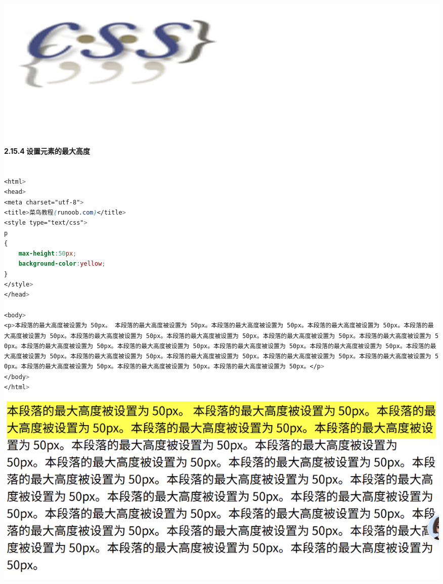 ![](2025-04-26-23-34-08.png)



#### 2.15.4 设置元素的最大高度
```css

<html>
<head>
<meta charset="utf-8"> 
<title>菜鸟教程(runoob.com)</title> 
<style type="text/css">
p
{
	max-height:50px;
	background-color:yellow;
}
</style>
</head>

<body>
<p>本段落的最大高度被设置为 50px。 本段落的最大高度被设置为 50px。本段落的最大高度被设置为 50px。本段落的最大高度被设置为 50px。本段落的最大高度被设置为 50px。本段落的最大高度被设置为 50px。本段落的最大高度被设置为 50px。本段落的最大高度被设置为 50px。本段落的最大高度被设置为 50px。本段落的最大高度被设置为 50px。本段落的最大高度被设置为 50px。本段落的最大高度被设置为 50px。本段落的最大高度被设置为 50px。本段落的最大高度被设置为 50px。本段落的最大高度被设置为 50px。本段落的最大高度被设置为 50px。本段落的最大高度被设置为 50px。本段落的最大高度被设置为 50px。本段落的最大高度被设置为 50px。本段落的最大高度被设置为 50px。本段落的最大高度被设置为 50px。</p>
</body>
</html>

```


![](2025-04-26-23-35-33.png)
